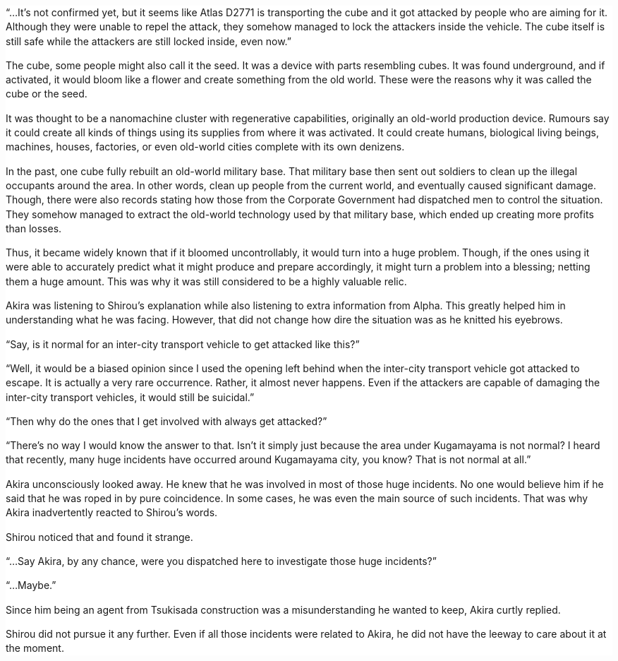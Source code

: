 “…It’s not confirmed yet, but it seems like Atlas D2771 is transporting the cube and it got attacked by people who are aiming for it. Although they were unable to repel the attack, they somehow managed to lock the attackers inside the vehicle. The cube itself is still safe while the attackers are still locked inside, even now.”

The cube, some people might also call it the seed. It was a device with parts resembling cubes. It was found underground, and if activated, it would bloom like a flower and create something from the old world. These were the reasons why it was called the cube or the seed.

It was thought to be a nanomachine cluster with regenerative capabilities, originally an old-world production device. Rumours say it could create all kinds of things using its supplies from where it was activated. It could create humans, biological living beings, machines, houses, factories, or even old-world cities complete with its own denizens.

In the past, one cube fully rebuilt an old-world military base. That military base then sent out soldiers to clean up the illegal occupants around the area. In other words, clean up people from the current world, and eventually caused significant damage. Though, there were also records stating how those from the Corporate Government had dispatched men to control the situation.  They somehow managed to extract the old-world technology used by that military base, which ended up creating more profits than losses.

Thus, it became widely known that if it bloomed uncontrollably, it would turn into a huge problem. Though, if the ones using it were able to accurately predict what it might produce and prepare accordingly, it might turn a problem into a blessing; netting them a huge amount. This was why it was still considered to be a highly valuable relic.

Akira was listening to Shirou’s explanation while also listening to extra information from Alpha. This greatly helped him in understanding what he was facing. However, that did not change how dire the situation was as he knitted his eyebrows.

“Say, is it normal for an inter-city transport vehicle to get attacked like this?”

“Well, it would be a biased opinion since I used the opening left behind when the inter-city transport vehicle got attacked to escape. It is actually a very rare occurrence. Rather, it almost never happens. Even if the attackers are capable of damaging the inter-city transport vehicles, it would still be suicidal.”

“Then why do the ones that I get involved with always get attacked?”

“There’s no way I would know the answer to that. Isn’t it simply just because the area under Kugamayama is not normal? I heard that recently, many huge incidents have occurred around Kugamayama city, you know? That is not normal at all.”

Akira unconsciously looked away. He knew that he was involved in most of those huge incidents. No one would believe him if he said that he was roped in by pure coincidence. In some cases, he was even the main source of such incidents. That was why Akira inadvertently reacted to Shirou’s words.

Shirou noticed that and found it strange.

“…Say Akira, by any chance, were you dispatched here to investigate those huge incidents?”

“…Maybe.”

Since him being an agent from Tsukisada construction was a misunderstanding he wanted to keep, Akira curtly replied.

Shirou did not pursue it any further. Even if all those incidents were related to Akira, he did not have the leeway to care about it at the moment.

